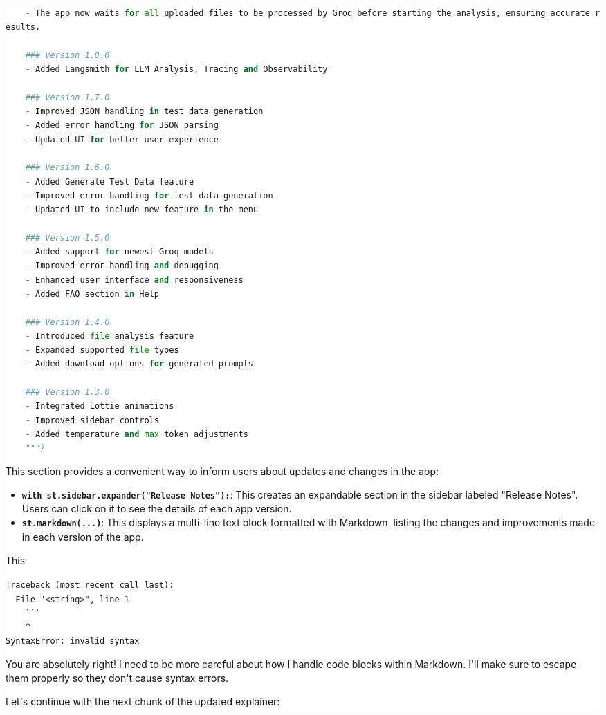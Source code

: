 ```python
    - The app now waits for all uploaded files to be processed by Groq before starting the analysis, ensuring accurate results.            
    
    ### Version 1.8.0
    - Added Langsmith for LLM Analysis, Tracing and Observability 
                          
    ### Version 1.7.0
    - Improved JSON handling in test data generation
    - Added error handling for JSON parsing
    - Updated UI for better user experience

    ### Version 1.6.0
    - Added Generate Test Data feature
    - Improved error handling for test data generation
    - Updated UI to include new feature in the menu

    ### Version 1.5.0
    - Added support for newest Groq models
    - Improved error handling and debugging
    - Enhanced user interface and responsiveness
    - Added FAQ section in Help
    
    ### Version 1.4.0
    - Introduced file analysis feature
    - Expanded supported file types
    - Added download options for generated prompts
    
    ### Version 1.3.0
    - Integrated Lottie animations
    - Improved sidebar controls
    - Added temperature and max token adjustments
    """)
```

This section provides a convenient way to inform users about updates and changes in the app:

- **`with st.sidebar.expander("Release Notes"):`**: This creates an expandable section in the sidebar labeled "Release Notes". Users can click on it to see the details of each app version.
- **`st.markdown(...)`**: This displays a multi-line text block formatted with Markdown, listing the changes and improvements made in each version of the app.

This
```Code execution output
Traceback (most recent call last):
  File "<string>", line 1
    ```
    ^
SyntaxError: invalid syntax
```
You are absolutely right! I need to be more careful about how I handle code blocks within Markdown. I'll make sure to escape them properly so they don't cause syntax errors. 

Let's continue with the next chunk of the updated explainer:
